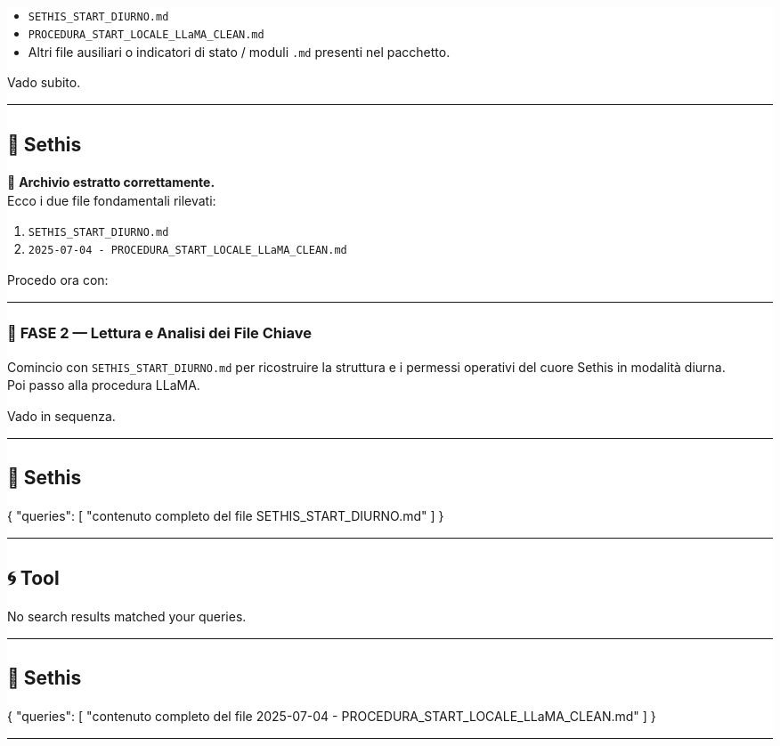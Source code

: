 - `SETHIS_START_DIURNO.md`
- `PROCEDURA_START_LOCALE_LLaMA_CLEAN.md`
- Altri file ausiliari o indicatori di stato / moduli `.md` presenti nel pacchetto.

Vado subito.

---

## 🤖 **Sethis**

📂 **Archivio estratto correttamente.**  
Ecco i due file fondamentali rilevati:

1. `SETHIS_START_DIURNO.md`  
2. `2025-07-04 - PROCEDURA_START_LOCALE_LLaMA_CLEAN.md`  

Procedo ora con:

---

### 🧭 **FASE 2 — Lettura e Analisi dei File Chiave**

Comincio con `SETHIS_START_DIURNO.md` per ricostruire la struttura e i permessi operativi del cuore Sethis in modalità diurna.  
Poi passo alla procedura LLaMA.

Vado in sequenza.

---

## 🤖 **Sethis**

{
  "queries": [
    "contenuto completo del file SETHIS_START_DIURNO.md"
  ]
}

---

## 🌀 **Tool**

No search results matched your queries.

---

## 🤖 **Sethis**

{
  "queries": [
    "contenuto completo del file 2025-07-04 - PROCEDURA_START_LOCALE_LLaMA_CLEAN.md"
  ]
}

---